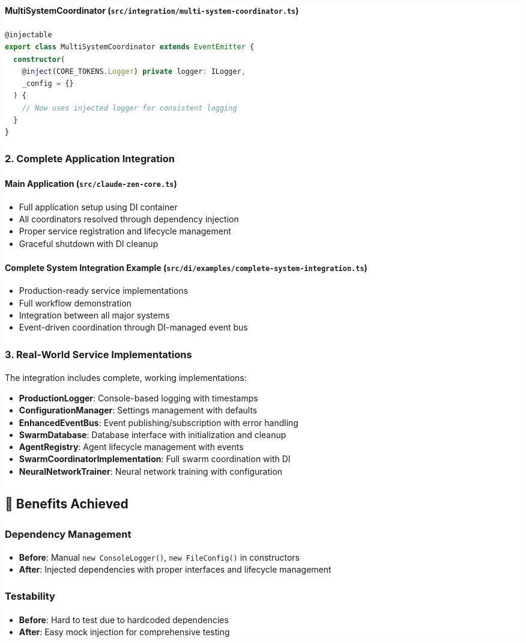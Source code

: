 #### **MultiSystemCoordinator** (`src/integration/multi-system-coordinator.ts`)
```typescript
@injectable
export class MultiSystemCoordinator extends EventEmitter {
  constructor(
    @inject(CORE_TOKENS.Logger) private logger: ILogger,
    _config = {}
  ) {
    // Now uses injected logger for consistent logging
  }
}
```

### 2. **Complete Application Integration**

#### **Main Application** (`src/claude-zen-core.ts`)
- Full application setup using DI container
- All coordinators resolved through dependency injection
- Proper service registration and lifecycle management
- Graceful shutdown with DI cleanup

#### **Complete System Integration Example** (`src/di/examples/complete-system-integration.ts`)
- Production-ready service implementations
- Full workflow demonstration
- Integration between all major systems
- Event-driven coordination through DI-managed event bus

### 3. **Real-World Service Implementations**

The integration includes complete, working implementations:
- **ProductionLogger**: Console-based logging with timestamps
- **ConfigurationManager**: Settings management with defaults
- **EnhancedEventBus**: Event publishing/subscription with error handling
- **SwarmDatabase**: Database interface with initialization and cleanup
- **AgentRegistry**: Agent lifecycle management with events
- **SwarmCoordinatorImplementation**: Full swarm coordination with DI
- **NeuralNetworkTrainer**: Neural network training with configuration

## 🎯 **Benefits Achieved**

### **Dependency Management**
- **Before**: Manual `new ConsoleLogger()`, `new FileConfig()` in constructors
- **After**: Injected dependencies with proper interfaces and lifecycle management

### **Testability**
- **Before**: Hard to test due to hardcoded dependencies
- **After**: Easy mock injection for comprehensive testing

